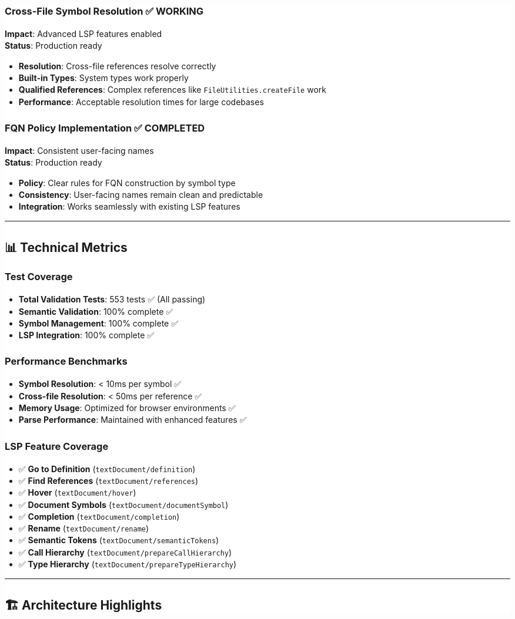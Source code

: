 ### **Cross-File Symbol Resolution** ✅ **WORKING**

**Impact**: Advanced LSP features enabled  
**Status**: Production ready

- **Resolution**: Cross-file references resolve correctly
- **Built-in Types**: System types work properly
- **Qualified References**: Complex references like `FileUtilities.createFile` work
- **Performance**: Acceptable resolution times for large codebases

### **FQN Policy Implementation** ✅ **COMPLETED**

**Impact**: Consistent user-facing names  
**Status**: Production ready

- **Policy**: Clear rules for FQN construction by symbol type
- **Consistency**: User-facing names remain clean and predictable
- **Integration**: Works seamlessly with existing LSP features

---

## 📊 **Technical Metrics**

### **Test Coverage**

- **Total Validation Tests**: 553 tests ✅ (All passing)
- **Semantic Validation**: 100% complete ✅
- **Symbol Management**: 100% complete ✅
- **LSP Integration**: 100% complete ✅

### **Performance Benchmarks**

- **Symbol Resolution**: < 10ms per symbol ✅
- **Cross-file Resolution**: < 50ms per reference ✅
- **Memory Usage**: Optimized for browser environments ✅
- **Parse Performance**: Maintained with enhanced features ✅

### **LSP Feature Coverage**

- ✅ **Go to Definition** (`textDocument/definition`)
- ✅ **Find References** (`textDocument/references`)
- ✅ **Hover** (`textDocument/hover`)
- ✅ **Document Symbols** (`textDocument/documentSymbol`)
- ✅ **Completion** (`textDocument/completion`)
- ✅ **Rename** (`textDocument/rename`)
- ✅ **Semantic Tokens** (`textDocument/semanticTokens`)
- ✅ **Call Hierarchy** (`textDocument/prepareCallHierarchy`)
- ✅ **Type Hierarchy** (`textDocument/prepareTypeHierarchy`)

---

## 🏗️ **Architecture Highlights**
